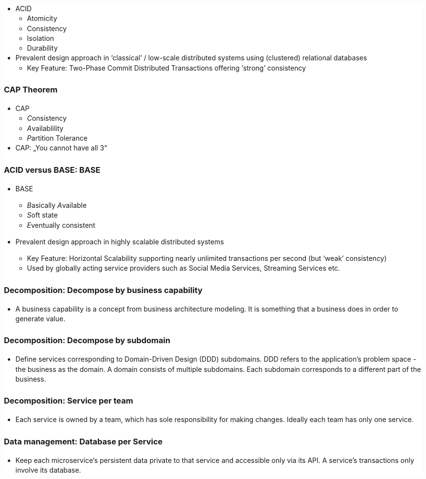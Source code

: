 * ACID
    - Atomicity
    - Consistency
    - Isolation
    - Durability
* Prevalent design approach in ‘classical’ / low-scale distributed systems
  using (clustered) relational databases
    - Key Feature: Two-Phase Commit Distributed Transactions offering ‘strong’
      consistency

### CAP Theorem

* CAP
    - *C*onsistency
    - *A*vailablility
    - *P*artition Tolerance
* CAP: „You cannot have all 3“

### ACID versus BASE: BASE

* BASE
    - *B*asically *A*vailable
    - *S*oft state
    - *E*ventually consistent

* Prevalent design approach in highly scalable distributed systems
    - Key Feature: Horizontal Scalability supporting nearly unlimited
      transactions per second (but ‘weak’ consistency)
    - Used by globally acting service providers such as Social Media Services,
      Streaming Services etc.

### Decomposition: Decompose by business capability

* A business capability is a concept from business architecture modeling. It is
  something that a business does in order to generate value.

### Decomposition: Decompose by subdomain

* Define services corresponding to Domain-Driven Design (DDD) subdomains. DDD
  refers to the application’s problem space - the business as the domain. A
  domain consists of multiple subdomains. Each subdomain corresponds to a
  different part of the business.

### Decomposition: Service per team

* Each service is owned by a team, which has sole responsibility for making
  changes. Ideally each team has only one service.

### Data management: Database per Service

* Keep each microservice’s persistent data private to that service and
  accessible only via its API. A service’s transactions only involve its
  database.
